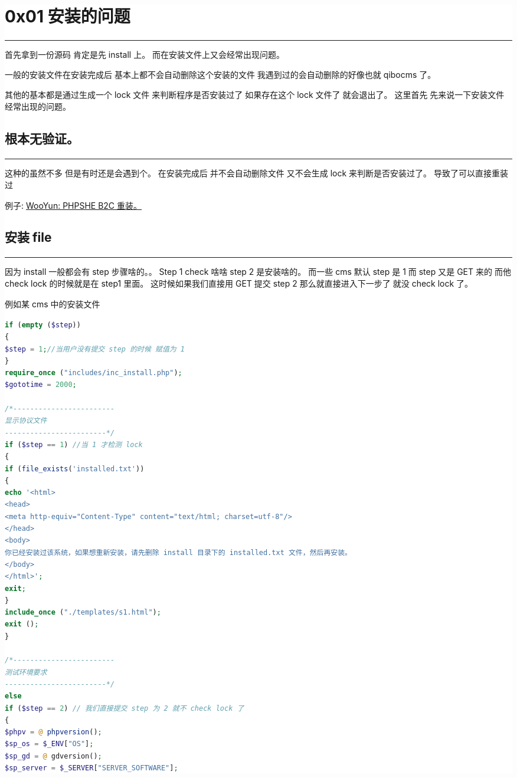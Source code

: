# 0x01 安装的问题

* * *

首先拿到一份源码 肯定是先 install 上。 而在安装文件上又会经常出现问题。

一般的安装文件在安装完成后 基本上都不会自动删除这个安装的文件 我遇到过的会自动删除的好像也就 qibocms 了。

其他的基本都是通过生成一个 lock 文件 来判断程序是否安装过了 如果存在这个 lock 文件了 就会退出了。 这里首先 先来说一下安装文件经常出现的问题。

## 根本无验证。

* * *

这种的虽然不多 但是有时还是会遇到个。 在安装完成后 并不会自动删除文件 又不会生成 lock 来判断是否安装过了。 导致了可以直接重装过

例子: [WooYun: PHPSHE B2C 重装。](http://www.wooyun.org/bugs/wooyun-2014-062047)

## 安装 file

* * *

因为 install 一般都会有 step 步骤啥的。。 Step 1 check 啥啥 step 2 是安装啥的。 而一些 cms 默认 step 是 1 而 step 又是 GET 来的 而他 check lock 的时候就是在 step1 里面。 这时候如果我们直接用 GET 提交 step 2 那么就直接进入下一步了 就没 check lock 了。

例如某 cms 中的安装文件

```php
if (empty ($step))
{
$step = 1;//当用户没有提交 step 的时候 赋值为 1
}
require_once ("includes/inc_install.php");
$gototime = 2000;

/*------------------------
显示协议文件
------------------------*/
if ($step == 1) //当 1 才检测 lock
{
if (file_exists('installed.txt'))
{
echo '<html>
<head>
<meta http-equiv="Content-Type" content="text/html; charset=utf-8"/>
</head>
<body>
你已经安装过该系统，如果想重新安装，请先删除 install 目录下的 installed.txt 文件，然后再安装。
</body>
</html>';
exit;
}
include_once ("./templates/s1.html");
exit ();
}

/*------------------------
测试环境要求
------------------------*/
else
if ($step == 2) // 我们直接提交 step 为 2 就不 check lock 了
{ 
$phpv = @ phpversion();
$sp_os = $_ENV["OS"];
$sp_gd = @ gdversion();
$sp_server = $_SERVER["SERVER_SOFTWARE"];
```